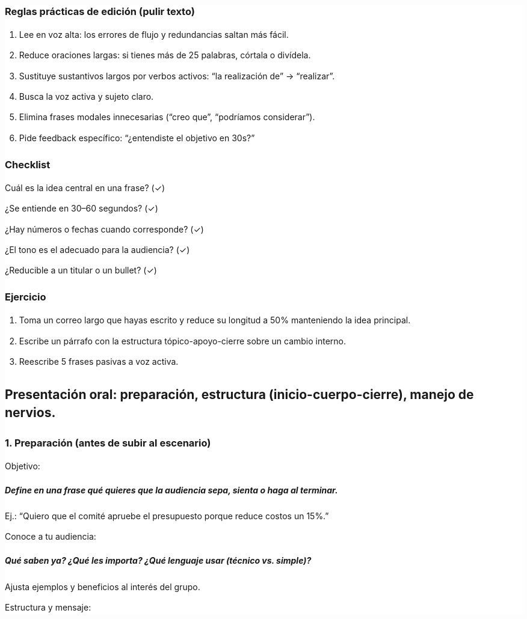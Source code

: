 
### Reglas prácticas de edición (pulir texto)

1. Lee en voz alta: los errores de flujo y redundancias saltan más fácil.

2. Reduce oraciones largas: si tienes más de 25 palabras, córtala o divídela.

3. Sustituye sustantivos largos por verbos activos: “la realización de” → “realizar”.

4. Busca la voz activa y sujeto claro.

5. Elimina frases modales innecesarias (“creo que”, “podríamos considerar”).

6. Pide feedback específico: “¿entendiste el objetivo en 30s?”


### Checklist

Cuál es la idea central en una frase? (✓)

¿Se entiende en 30–60 segundos? (✓)

¿Hay números o fechas cuando corresponde? (✓)

¿El tono es el adecuado para la audiencia? (✓)

¿Reducible a un titular o un bullet? (✓)


### Ejercicio

1. Toma un correo largo que hayas escrito y reduce su longitud a 50% manteniendo la idea principal.

2. Escribe un párrafo con la estructura tópico-apoyo-cierre sobre un cambio interno.

3. Reescribe 5 frases pasivas a voz activa.


## Presentación oral: preparación, estructura (inicio-cuerpo-cierre), manejo de nervios.

### 1. Preparación (antes de subir al escenario)

Objetivo:

##### Define en una frase qué quieres que la audiencia sepa, sienta o haga al terminar. 

Ej.: “Quiero que el comité apruebe el presupuesto porque reduce costos un 15%.”


Conoce a tu audiencia:

##### Qué saben ya? ¿Qué les importa? ¿Qué lenguaje usar (técnico vs. simple)?

Ajusta ejemplos y beneficios al interés del grupo.


Estructura y mensaje:
